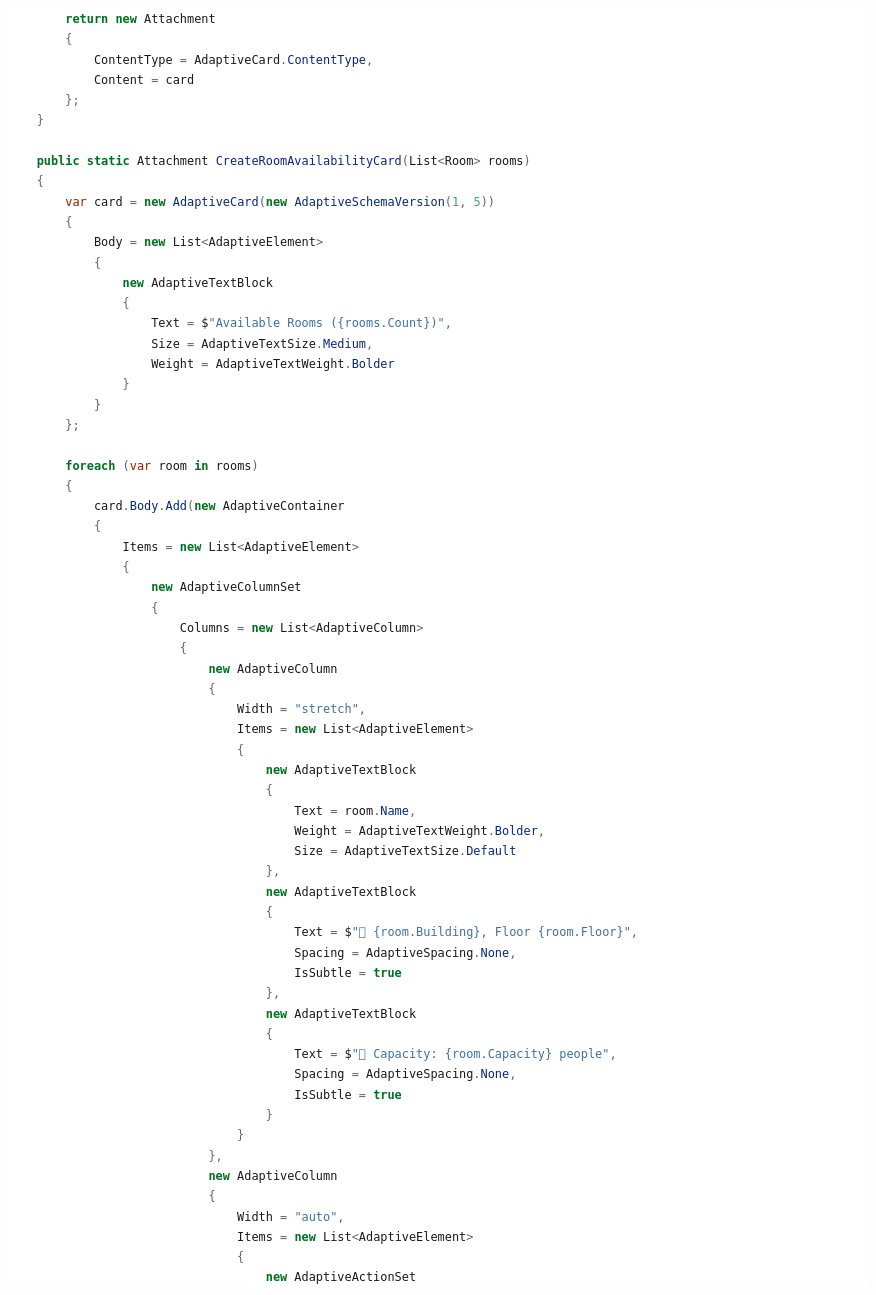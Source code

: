 ```csharp
        return new Attachment
        {
            ContentType = AdaptiveCard.ContentType,
            Content = card
        };
    }

    public static Attachment CreateRoomAvailabilityCard(List<Room> rooms)
    {
        var card = new AdaptiveCard(new AdaptiveSchemaVersion(1, 5))
        {
            Body = new List<AdaptiveElement>
            {
                new AdaptiveTextBlock
                {
                    Text = $"Available Rooms ({rooms.Count})",
                    Size = AdaptiveTextSize.Medium,
                    Weight = AdaptiveTextWeight.Bolder
                }
            }
        };

        foreach (var room in rooms)
        {
            card.Body.Add(new AdaptiveContainer
            {
                Items = new List<AdaptiveElement>
                {
                    new AdaptiveColumnSet
                    {
                        Columns = new List<AdaptiveColumn>
                        {
                            new AdaptiveColumn
                            {
                                Width = "stretch",
                                Items = new List<AdaptiveElement>
                                {
                                    new AdaptiveTextBlock
                                    {
                                        Text = room.Name,
                                        Weight = AdaptiveTextWeight.Bolder,
                                        Size = AdaptiveTextSize.Default
                                    },
                                    new AdaptiveTextBlock
                                    {
                                        Text = $"📍 {room.Building}, Floor {room.Floor}",
                                        Spacing = AdaptiveSpacing.None,
                                        IsSubtle = true
                                    },
                                    new AdaptiveTextBlock
                                    {
                                        Text = $"👥 Capacity: {room.Capacity} people",
                                        Spacing = AdaptiveSpacing.None,
                                        IsSubtle = true
                                    }
                                }
                            },
                            new AdaptiveColumn
                            {
                                Width = "auto",
                                Items = new List<AdaptiveElement>
                                {
                                    new AdaptiveActionSet
```